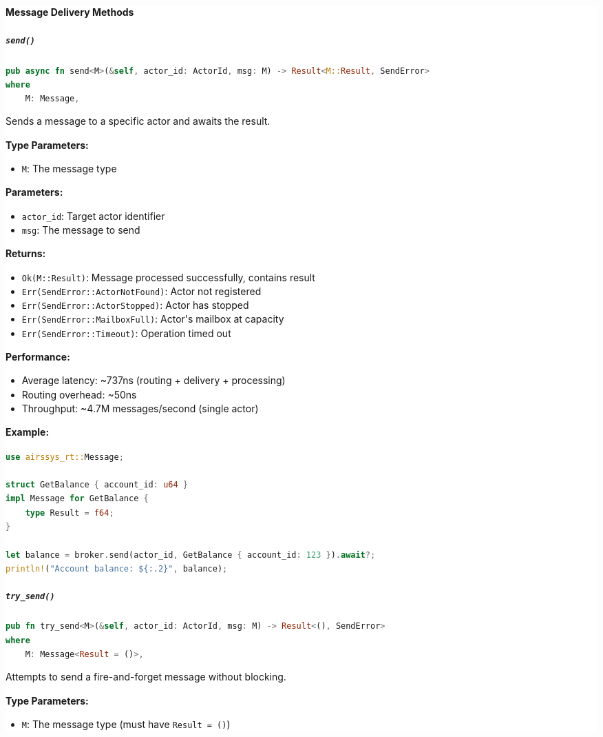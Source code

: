 #### Message Delivery Methods

##### `send()`

```rust
pub async fn send<M>(&self, actor_id: ActorId, msg: M) -> Result<M::Result, SendError>
where
    M: Message,
```

Sends a message to a specific actor and awaits the result.

**Type Parameters:**
- `M`: The message type

**Parameters:**
- `actor_id`: Target actor identifier
- `msg`: The message to send

**Returns:**
- `Ok(M::Result)`: Message processed successfully, contains result
- `Err(SendError::ActorNotFound)`: Actor not registered
- `Err(SendError::ActorStopped)`: Actor has stopped
- `Err(SendError::MailboxFull)`: Actor's mailbox at capacity
- `Err(SendError::Timeout)`: Operation timed out

**Performance:**
- Average latency: ~737ns (routing + delivery + processing)
- Routing overhead: ~50ns
- Throughput: ~4.7M messages/second (single actor)

**Example:**

```rust
use airssys_rt::Message;

struct GetBalance { account_id: u64 }
impl Message for GetBalance {
    type Result = f64;
}

let balance = broker.send(actor_id, GetBalance { account_id: 123 }).await?;
println!("Account balance: ${:.2}", balance);
```

##### `try_send()`

```rust
pub fn try_send<M>(&self, actor_id: ActorId, msg: M) -> Result<(), SendError>
where
    M: Message<Result = ()>,
```

Attempts to send a fire-and-forget message without blocking.

**Type Parameters:**
- `M`: The message type (must have `Result = ()`)
